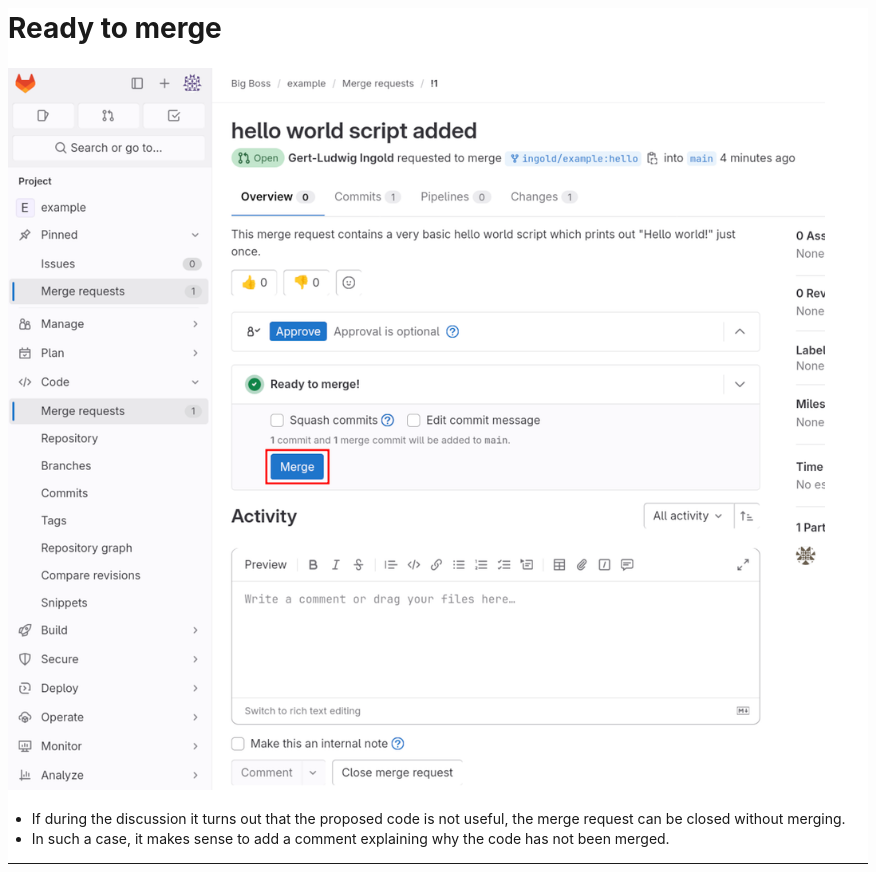 
# Ready to merge

<div class="grid grid-cols-[60%_1fr] gap-8">
<div><img src="images/gitlab-developer-7.png" style="width: 95%; margin: auto"></div>
<div>

* If during the discussion it turns out that the proposed code is not useful, the
  merge request can be closed without merging.
* In such a case, it makes sense to add a comment explaining why the code has not
  been merged.

</div>
</div>

---